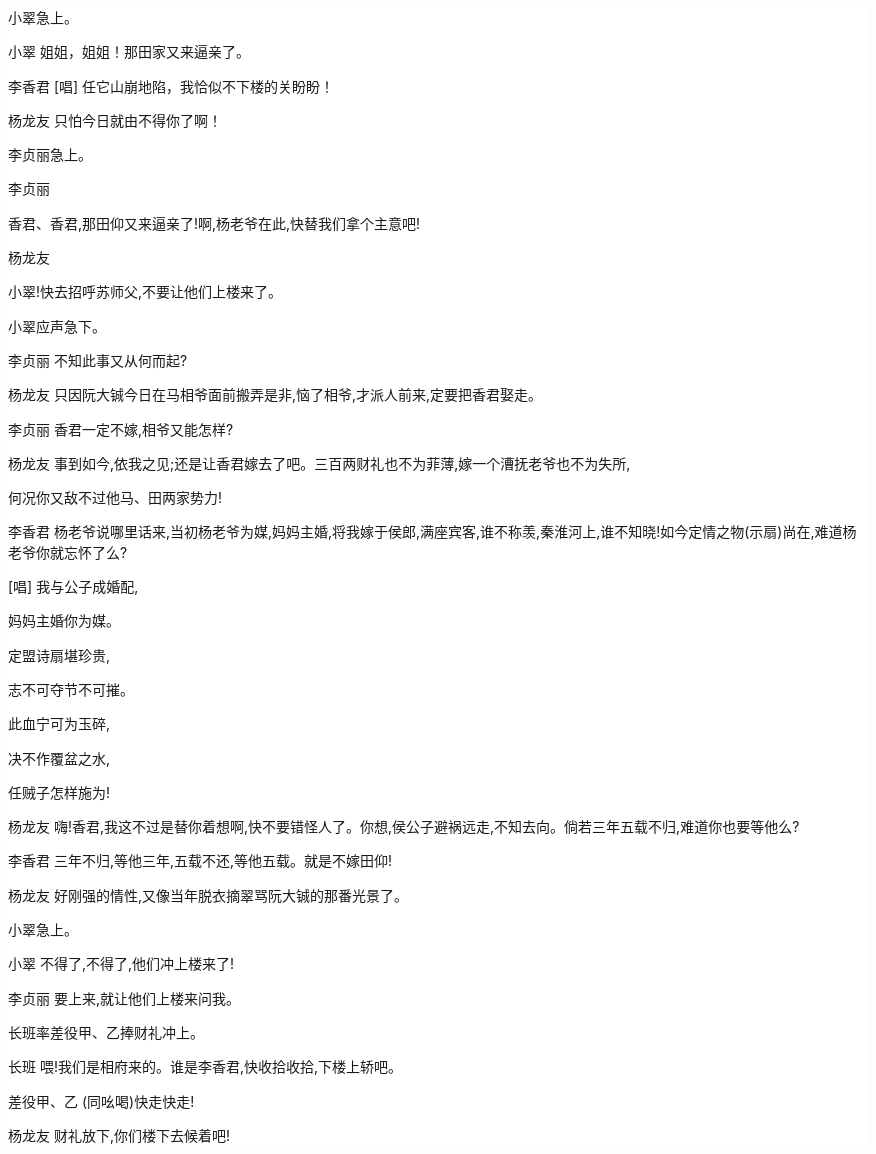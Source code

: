 小翠急上。

小翠 姐姐，姐姐！那田家又来逼亲了。

李香君 [唱] 任它山崩地陷，我恰似不下楼的关盼盼！

杨龙友 只怕今日就由不得你了啊！

李贞丽急上。

李贞丽

香君、香君,那田仰又来逼亲了!啊,杨老爷在此,快替我们拿个主意吧!

杨龙友

小翠!快去招呼苏师父,不要让他们上楼来了。

小翠应声急下。

李贞丽 不知此事又从何而起?

杨龙友 只因阮大铖今日在马相爷面前搬弄是非,恼了相爷,才派人前来,定要把香君娶走。

李贞丽 香君一定不嫁,相爷又能怎样?

杨龙友 事到如今,依我之见;还是让香君嫁去了吧。三百两财礼也不为菲薄,嫁一个漕抚老爷也不为失所,

何况你又敌不过他马、田两家势力!

李香君 杨老爷说哪里话来,当初杨老爷为媒,妈妈主婚,将我嫁于侯郎,满座宾客,谁不称羡,秦淮河上,谁不知晓!如今定情之物(示扇)尚在,难道杨老爷你就忘怀了么?

[唱] 我与公子成婚配,

妈妈主婚你为媒。

定盟诗扇堪珍贵,

志不可夺节不可摧。

此血宁可为玉碎,

决不作覆盆之水,

任贼子怎样施为!

杨龙友 嗨!香君,我这不过是替你着想啊,快不要错怪人了。你想,侯公子避祸远走,不知去向。倘若三年五载不归,难道你也要等他么?

李香君 三年不归,等他三年,五载不还,等他五载。就是不嫁田仰!

杨龙友 好刚强的情性,又像当年脱衣摘翠骂阮大铖的那番光景了。

小翠急上。

小翠 不得了,不得了,他们冲上楼来了!

李贞丽 要上来,就让他们上楼来问我。

长班率差役甲、乙捧财礼冲上。

长班 喂!我们是相府来的。谁是李香君,快收拾收拾,下楼上轿吧。

差役甲、乙 (同吆喝)快走快走!

杨龙友 财礼放下,你们楼下去候着吧!
